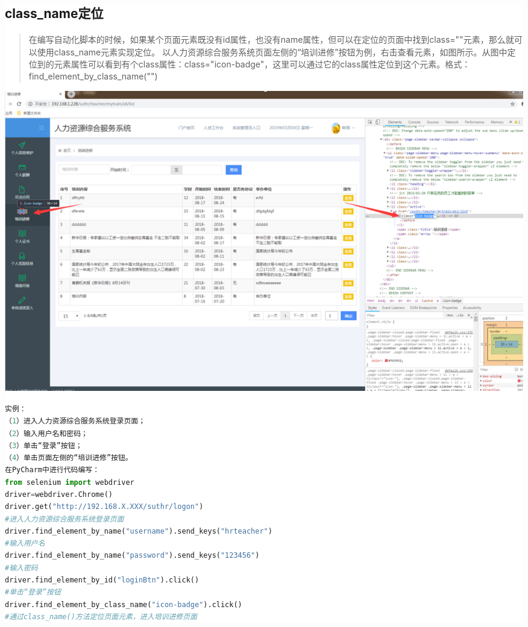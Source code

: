 ## class_name定位

> 在编写自动化脚本的时候，如果某个页面元素既没有id属性，也没有name属性，但可以在定位的页面中找到class=""元素，那么就可以使用class_name元素实现定位。
> 以人力资源综合服务系统页面左侧的“培训进修”按钮为例，右击查看元素，如图所示。从图中定位到的元素属性可以看到有个class属性：class="icon-badge"，这里可以通过它的class属性定位到这个元素。格式：find_element_by_class_name("")

![image-20221026100209167](https://raw.githubusercontent.com/azwwz/halo-synology-picture1/master/%E8%BD%AF%E4%BB%B6%E6%B5%8B%E8%AF%95/%E8%87%AA%E5%8A%A8%E5%8C%96%E6%B5%8B%E8%AF%95/%E8%87%AA%E5%8A%A8%E5%8C%96%E6%B5%8B%E8%AF%95/image-20221026100209167.png)

```python
实例：
（1）进入人力资源综合服务系统登录页面；
（2）输入用户名和密码；
（3）单击“登录”按钮；
（4）单击页面左侧的“培训进修”按钮。
在PyCharm中进行代码编写：
from selenium import webdriver
driver=webdriver.Chrome()
driver.get("http://192.168.X.XXX/suthr/logon")
#进入人力资源综合服务系统登录页面
driver.find_element_by_name("username").send_keys("hrteacher")
#输入用户名
driver.find_element_by_name("password").send_keys("123456")
#输入密码
driver.find_element_by_id("loginBtn").click()
#单击“登录”按钮
driver.find_element_by_class_name("icon-badge").click()
#通过class_name()方法定位页面元素，进入培训进修页面

```
